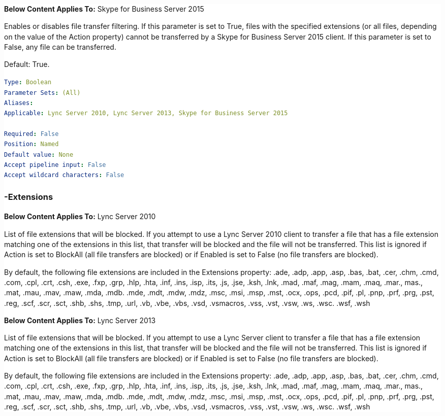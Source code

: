 

**Below Content Applies To:** Skype for Business Server 2015

Enables or disables file transfer filtering.
If this parameter is set to True, files with the specified extensions (or all files, depending on the value of the Action property) cannot be transferred by a Skype for Business Server 2015 client.
If this parameter is set to False, any file can be transferred.

Default: True.



```yaml
Type: Boolean
Parameter Sets: (All)
Aliases: 
Applicable: Lync Server 2010, Lync Server 2013, Skype for Business Server 2015

Required: False
Position: Named
Default value: None
Accept pipeline input: False
Accept wildcard characters: False
```

### -Extensions
**Below Content Applies To:** Lync Server 2010

List of file extensions that will be blocked.
If you attempt to use a Lync Server 2010 client to transfer a file that has a file extension matching one of the extensions in this list, that transfer will be blocked and the file will not be transferred.
This list is ignored if Action is set to BlockAll (all file transfers are blocked) or if Enabled is set to False (no file transfers are blocked).

By default, the following file extensions are included in the Extensions property: .ade, .adp, .app, .asp, .bas, .bat, .cer, .chm, .cmd, .com, .cpl, .crt, .csh, .exe, .fxp, .grp, .hlp, .hta, .inf, .ins, .isp, .its, .js, .jse, .ksh, .lnk, .mad, .maf, .mag, .mam, .maq, .mar., mas., .mat, .mau, .mav, .maw, .mda, .mdb.
.mde, .mdt, .mdw, .mdz, .msc, .msi, .msp, .mst, .ocx, .ops, .pcd, .pif, .pl, .pnp, .prf, .prg, .pst, .reg, .scf, .scr, .sct, .shb, .shs, .tmp, .url, .vb, .vbe, .vbs, .vsd, .vsmacros, .vss, .vst, .vsw, .ws, .wsc.
.wsf, .wsh



**Below Content Applies To:** Lync Server 2013

List of file extensions that will be blocked.
If you attempt to use a Lync Server client to transfer a file that has a file extension matching one of the extensions in this list, that transfer will be blocked and the file will not be transferred.
This list is ignored if Action is set to BlockAll (all file transfers are blocked) or if Enabled is set to False (no file transfers are blocked).

By default, the following file extensions are included in the Extensions property: .ade, .adp, .app, .asp, .bas, .bat, .cer, .chm, .cmd, .com, .cpl, .crt, .csh, .exe, .fxp, .grp, .hlp, .hta, .inf, .ins, .isp, .its, .js, .jse, .ksh, .lnk, .mad, .maf, .mag, .mam, .maq, .mar., mas., .mat, .mau, .mav, .maw, .mda, .mdb.
.mde, .mdt, .mdw, .mdz, .msc, .msi, .msp, .mst, .ocx, .ops, .pcd, .pif, .pl, .pnp, .prf, .prg, .pst, .reg, .scf, .scr, .sct, .shb, .shs, .tmp, .url, .vb, .vbe, .vbs, .vsd, .vsmacros, .vss, .vst, .vsw, .ws, .wsc.
.wsf, .wsh
